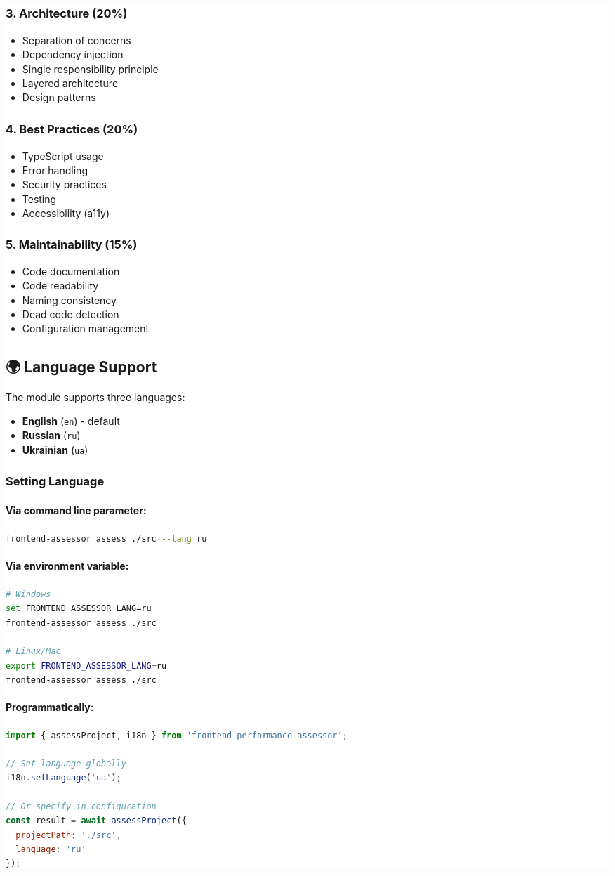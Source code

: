 ### 3. Architecture (20%)
- Separation of concerns
- Dependency injection
- Single responsibility principle
- Layered architecture
- Design patterns

### 4. Best Practices (20%)
- TypeScript usage
- Error handling
- Security practices
- Testing
- Accessibility (a11y)

### 5. Maintainability (15%)
- Code documentation
- Code readability
- Naming consistency
- Dead code detection
- Configuration management

## 🌍 Language Support

The module supports three languages:
- **English** (`en`) - default
- **Russian** (`ru`)
- **Ukrainian** (`ua`)

### Setting Language

#### Via command line parameter:
```bash
frontend-assessor assess ./src --lang ru
```

#### Via environment variable:
```bash
# Windows
set FRONTEND_ASSESSOR_LANG=ru
frontend-assessor assess ./src

# Linux/Mac
export FRONTEND_ASSESSOR_LANG=ru
frontend-assessor assess ./src
```

#### Programmatically:
```javascript
import { assessProject, i18n } from 'frontend-performance-assessor';

// Set language globally
i18n.setLanguage('ua');

// Or specify in configuration
const result = await assessProject({
  projectPath: './src',
  language: 'ru'
});
```

